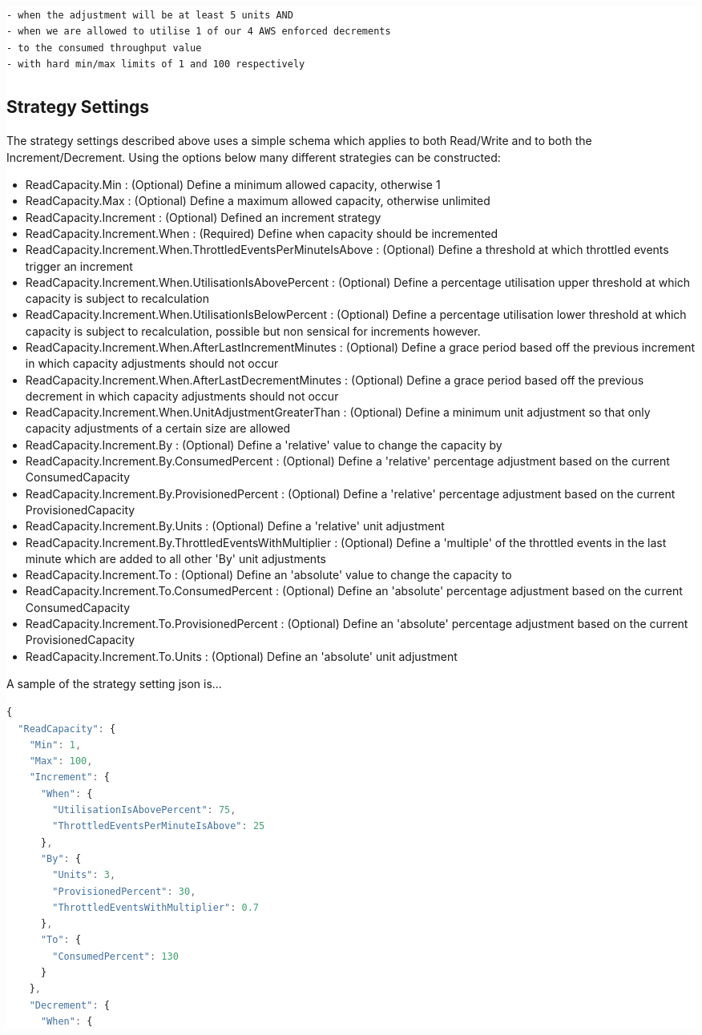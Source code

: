    - when the adjustment will be at least 5 units AND
    - when we are allowed to utilise 1 of our 4 AWS enforced decrements
    - to the consumed throughput value
    - with hard min/max limits of 1 and 100 respectively

## Strategy Settings

The strategy settings described above uses a simple schema which applies to both Read/Write and to
both the Increment/Decrement.  Using the options below many different strategies can be constructed:
- ReadCapacity.Min : (Optional) Define a minimum allowed capacity, otherwise 1
- ReadCapacity.Max : (Optional) Define a maximum allowed capacity, otherwise unlimited
- ReadCapacity.Increment : (Optional) Defined an increment strategy
- ReadCapacity.Increment.When : (Required) Define when capacity should be incremented
- ReadCapacity.Increment.When.ThrottledEventsPerMinuteIsAbove : (Optional) Define a threshold at which throttled events trigger an increment
- ReadCapacity.Increment.When.UtilisationIsAbovePercent : (Optional) Define a percentage utilisation upper threshold at which capacity is subject to recalculation
- ReadCapacity.Increment.When.UtilisationIsBelowPercent : (Optional) Define a percentage utilisation lower threshold at which capacity is subject to recalculation, possible but non sensical for increments however.
- ReadCapacity.Increment.When.AfterLastIncrementMinutes : (Optional) Define a grace period based off the previous increment in which capacity adjustments should not occur
- ReadCapacity.Increment.When.AfterLastDecrementMinutes : (Optional) Define a grace period based off the previous decrement in which capacity adjustments should not occur
- ReadCapacity.Increment.When.UnitAdjustmentGreaterThan : (Optional) Define a minimum unit adjustment so that only capacity adjustments of a certain size are allowed
- ReadCapacity.Increment.By : (Optional) Define a 'relative' value to change the capacity by
- ReadCapacity.Increment.By.ConsumedPercent : (Optional) Define a 'relative' percentage adjustment based on the current ConsumedCapacity
- ReadCapacity.Increment.By.ProvisionedPercent : (Optional) Define a 'relative' percentage adjustment based on the current ProvisionedCapacity
- ReadCapacity.Increment.By.Units : (Optional) Define a 'relative' unit adjustment
- ReadCapacity.Increment.By.ThrottledEventsWithMultiplier : (Optional) Define a 'multiple' of the throttled events in the last minute which are added to all other 'By' unit adjustments
- ReadCapacity.Increment.To : (Optional) Define an 'absolute' value to change the capacity to
- ReadCapacity.Increment.To.ConsumedPercent : (Optional) Define an 'absolute' percentage adjustment based on the current ConsumedCapacity
- ReadCapacity.Increment.To.ProvisionedPercent : (Optional) Define an 'absolute' percentage adjustment based on the current ProvisionedCapacity
- ReadCapacity.Increment.To.Units : (Optional) Define an 'absolute' unit adjustment

A sample of the strategy setting json is...
```javascript
{
  "ReadCapacity": {
    "Min": 1,
    "Max": 100,
    "Increment": {
      "When": {
        "UtilisationIsAbovePercent": 75,
        "ThrottledEventsPerMinuteIsAbove": 25
      },
      "By": {
        "Units": 3,
        "ProvisionedPercent": 30,
        "ThrottledEventsWithMultiplier": 0.7
      },
      "To": {
        "ConsumedPercent": 130
      }
    },
    "Decrement": {
      "When": {
```
